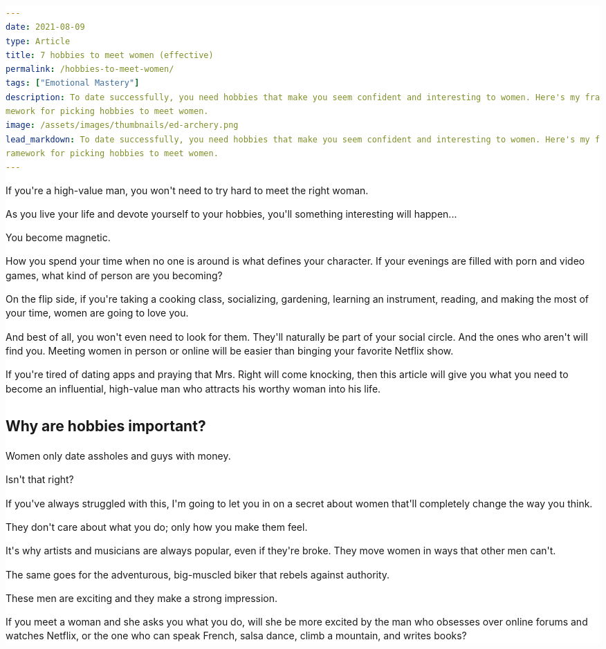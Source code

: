 ```yaml
---
date: 2021-08-09
type: Article
title: 7 hobbies to meet women (effective)
permalink: /hobbies-to-meet-women/
tags: ["Emotional Mastery"]
description: To date successfully, you need hobbies that make you seem confident and interesting to women. Here's my framework for picking hobbies to meet women.
image: /assets/images/thumbnails/ed-archery.png
lead_markdown: To date successfully, you need hobbies that make you seem confident and interesting to women. Here's my framework for picking hobbies to meet women.
---
```



If you're a high-value man, you won't need to try hard to meet the right woman.

As you live your life and devote yourself to your hobbies, you'll something interesting will happen...

You become magnetic.

How you spend your time when no one is around is what defines your character. If your evenings are filled with porn and video games, what kind of person are you becoming?

On the flip side, if you're taking a cooking class, socializing, gardening, learning an instrument, reading, and making the most of your time, women are going to love you.

And best of all, you won't even need to look for them. They'll naturally be part of your social circle. And the ones who aren't will find you. Meeting women in person or online will be easier than binging your favorite Netflix show.

If you're tired of dating apps and praying that Mrs. Right will come knocking, then this article will give you what you need to become an influential, high-value man who attracts his worthy woman into his life.

## Why are hobbies important?

Women only date assholes and guys with money.

Isn't that right?

If you've always struggled with this, I'm going to let you in on a secret about women that'll completely change the way you think.

They don't care about what you do; only how you make them feel.

It's why artists and musicians are always popular, even if they're broke. They move women in ways that other men can't.

The same goes for the adventurous, big-muscled biker that rebels against authority.

These men are exciting and they make a strong impression.

If you meet a woman and she asks you what you do, will she be more excited by the man who obsesses over online forums and watches Netflix, or the one who can speak French, salsa dance, climb a mountain, and writes books?
